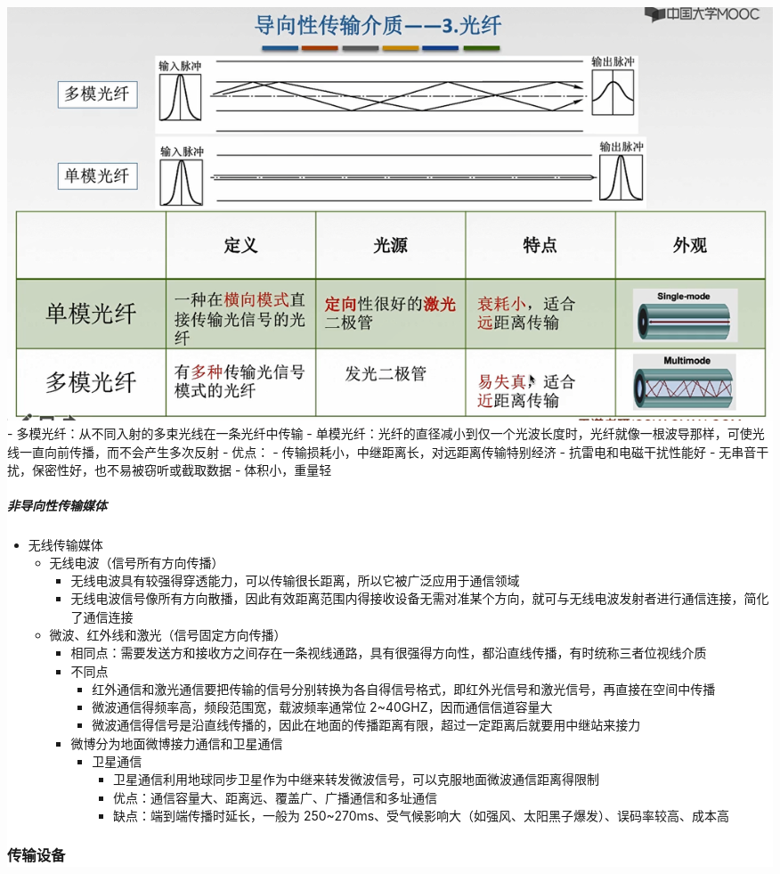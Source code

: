   <div align="center"><img src="./images/chapter2/单_多模光纤.png" alt="" height=, width= /></div>
  - 多模光纤：从不同入射的多束光线在一条光纤中传输
  - 单模光纤：光纤的直径减小到仅一个光波长度时，光纤就像一根波导那样，可使光线一直向前传播，而不会产生多次反射
  - 优点：
    - 传输损耗小，中继距离长，对远距离传输特别经济
    - 抗雷电和电磁干扰性能好
    - 无串音干扰，保密性好，也不易被窃听或截取数据
    - 体积小，重量轻

##### 非导向性传输媒体

- 无线传输媒体
  - 无线电波（信号所有方向传播）
    - 无线电波具有较强得穿透能力，可以传输很长距离，所以它被广泛应用于通信领域
    - 无线电波信号像所有方向散播，因此有效距离范围内得接收设备无需对准某个方向，就可与无线电波发射者进行通信连接，简化了通信连接
  - 微波、红外线和激光（信号固定方向传播）
    - 相同点：需要发送方和接收方之间存在一条视线通路，具有很强得方向性，都沿直线传播，有时统称三者位视线介质
    - 不同点
      - 红外通信和激光通信要把传输的信号分别转换为各自得信号格式，即红外光信号和激光信号，再直接在空间中传播
      - 微波通信得频率高，频段范围宽，载波频率通常位 2~40GHZ，因而通信信道容量大
      - 微波通信得信号是沿直线传播的，因此在地面的传播距离有限，超过一定距离后就要用中继站来接力
    - 微博分为地面微博接力通信和卫星通信
      - 卫星通信
        - 卫星通信利用地球同步卫星作为中继来转发微波信号，可以克服地面微波通信距离得限制
        - 优点：通信容量大、距离远、覆盖广、广播通信和多址通信
        - 缺点：端到端传播时延长，一般为 250~270ms、受气候影响大（如强风、太阳黑子爆发）、误码率较高、成本高

### 传输设备
